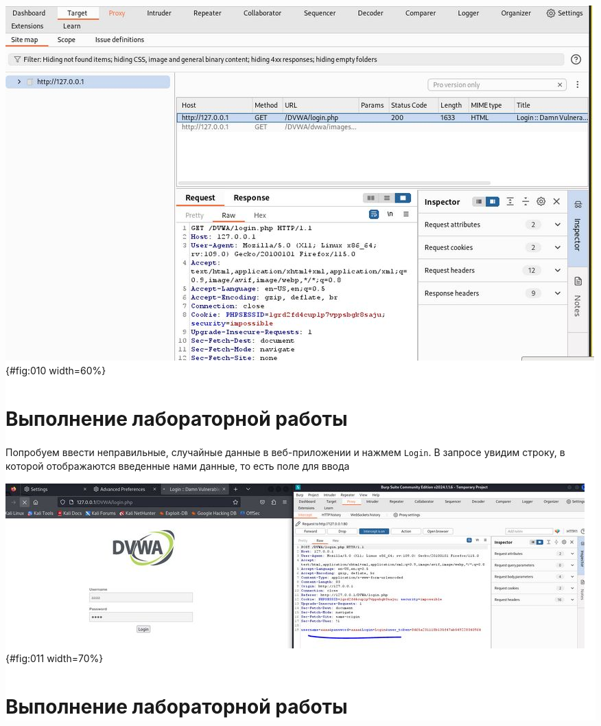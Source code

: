 ![История запросов](image/10.jpg){#fig:010 width=60%}

# Выполнение лабораторной работы

Попробуем ввести неправильные, случайные данные в веб-приложении и нажмем `Login`. В запросе увидим строку, в которой отображаются введенные нами данные, то есть поле для ввода 

![Ввод случайных данных](image/11.jpg){#fig:011 width=70%}

# Выполнение лабораторной работы
